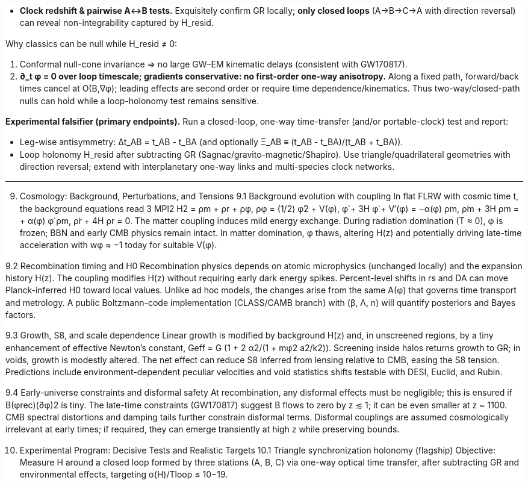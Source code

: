 - **Clock redshift & pairwise A↔B tests.** Exquisitely confirm GR locally; **only closed loops** (A→B→C→A with direction reversal) can reveal non-integrability captured by H_resid.

Why classics can be null while H_resid ≠ 0:
1. Conformal null-cone invariance ⇒ no large GW–EM kinematic delays (consistent with GW170817).
2. **∂_t φ = 0 over loop timescale; gradients conservative: no first-order one-way anisotropy.** Along a fixed path, forward/back times cancel at O(B,∇φ); leading effects are second order or require time dependence/kinematics. Thus two-way/closed-path nulls can hold while a loop-holonomy test remains sensitive.

**Experimental falsifier (primary endpoints).** Run a closed-loop, one-way time-transfer (and/or portable-clock) test and report:
- Leg-wise antisymmetry: Δt_AB = t_AB - t_BA (and optionally Ξ_AB ≡ (t_AB - t_BA)/(t_AB + t_BA)).
- Loop holonomy H_resid after subtracting GR (Sagnac/gravito-magnetic/Shapiro). Use triangle/quadrilateral geometries with direction reversal; extend with interplanetary one-way links and multi-species clock networks.
***

9. Cosmology: Background, Perturbations, and Tensions
9.1 Background evolution with coupling
In flat FLRW with cosmic time t, the background equations read
3 MPl2 H2 = ρm + ρr + ρφ,   ρφ = (1/2) φ̇2 + V(φ),
φ̇̇ + 3H φ̇ + V′(φ) = −α(φ) ρm,
ρ̇m + 3H ρm = + α(φ) φ̇ ρm,   ρ̇r + 4H ρr = 0.
The matter coupling induces mild energy exchange. During radiation domination (T ≈ 0), φ is frozen; BBN and early CMB physics remain intact. In matter domination, φ thaws, altering H(z) and potentially driving late-time acceleration with wφ ≈ −1 today for suitable V(φ).

9.2 Recombination timing and H0
Recombination physics depends on atomic microphysics (unchanged locally) and the expansion history H(z). The coupling modifies H(z) without requiring early dark energy spikes. Percent-level shifts in rs and DA can move Planck-inferred H0 toward local values. Unlike ad hoc models, the changes arise from the same A(φ) that governs time transport and metrology. A public Boltzmann-code implementation (CLASS/CAMB branch) with (β, Λ, n) will quantify posteriors and Bayes factors.

9.3 Growth, S8, and scale dependence
Linear growth is modified by background H(z) and, in unscreened regions, by a tiny enhancement of effective Newton’s constant, Geff = G (1 + 2 α2/(1 + mφ2 a2/k2)). Screening inside halos returns growth to GR; in voids, growth is modestly altered. The net effect can reduce S8 inferred from lensing relative to CMB, easing the S8 tension. Predictions include environment-dependent peculiar velocities and void statistics shifts testable with DESI, Euclid, and Rubin.

9.4 Early-universe constraints and disformal safety
At recombination, any disformal effects must be negligible; this is ensured if B(φrec)(∂φ)2 is tiny. The late-time constraints (GW170817) suggest B flows to zero by z ≲ 1; it can be even smaller at z ~ 1100. CMB spectral distortions and damping tails further constrain disformal terms. Disformal couplings are assumed cosmologically irrelevant at early times; if required, they can emerge transiently at high z while preserving bounds.

10. Experimental Program: Decisive Tests and Realistic Targets
10.1 Triangle synchronization holonomy (flagship)
Objective: Measure H around a closed loop formed by three stations (A, B, C) via one-way optical time transfer, after subtracting GR and environmental effects, targeting σ(H)/Tloop ≤ 10−19.
